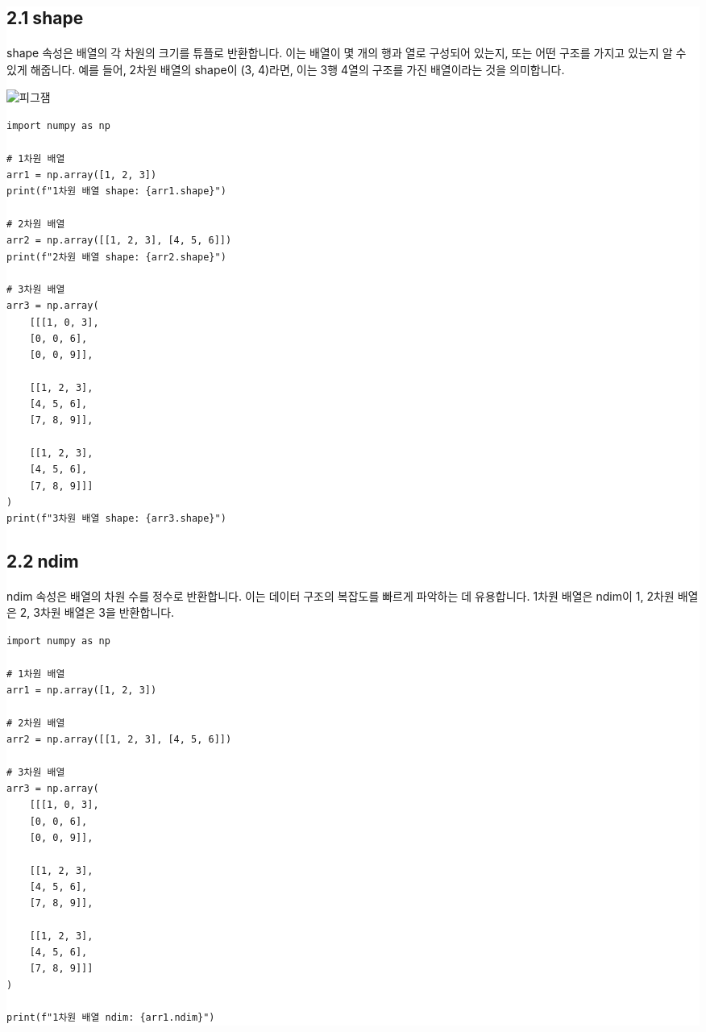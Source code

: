 ## 2.1 shape
shape 속성은 배열의 각 차원의 크기를 튜플로 반환합니다. 이는 배열이 몇 개의 행과 열로 구성되어 있는지, 또는 어떤 구조를 가지고 있는지 알 수 있게 해줍니다. 예를 들어, 2차원 배열의 shape이 (3, 4)라면, 이는 3행 4열의 구조를 가진 배열이라는 것을 의미합니다.

![피그잼](/images/basecamp-numpy-pandas/chapter02/shape_2.png )

```python-exec
import numpy as np

# 1차원 배열
arr1 = np.array([1, 2, 3])
print(f"1차원 배열 shape: {arr1.shape}")

# 2차원 배열
arr2 = np.array([[1, 2, 3], [4, 5, 6]])
print(f"2차원 배열 shape: {arr2.shape}")

# 3차원 배열
arr3 = np.array(
    [[[1, 0, 3], 
    [0, 0, 6], 
    [0, 0, 9]], 

    [[1, 2, 3], 
    [4, 5, 6], 
    [7, 8, 9]], 

    [[1, 2, 3], 
    [4, 5, 6], 
    [7, 8, 9]]]
)
print(f"3차원 배열 shape: {arr3.shape}")
```

## 2.2 ndim

ndim 속성은 배열의 차원 수를 정수로 반환합니다. 이는 데이터 구조의 복잡도를 빠르게 파악하는 데 유용합니다. 1차원 배열은 ndim이 1, 2차원 배열은 2, 3차원 배열은 3을 반환합니다. 

```python-exec
import numpy as np

# 1차원 배열
arr1 = np.array([1, 2, 3])

# 2차원 배열
arr2 = np.array([[1, 2, 3], [4, 5, 6]])

# 3차원 배열
arr3 = np.array(
    [[[1, 0, 3], 
    [0, 0, 6], 
    [0, 0, 9]], 

    [[1, 2, 3], 
    [4, 5, 6], 
    [7, 8, 9]], 

    [[1, 2, 3], 
    [4, 5, 6], 
    [7, 8, 9]]]
)

print(f"1차원 배열 ndim: {arr1.ndim}")
```